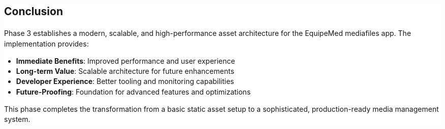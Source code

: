 ## Conclusion

Phase 3 establishes a modern, scalable, and high-performance asset architecture for the EquipeMed mediafiles app. The implementation provides:

- **Immediate Benefits**: Improved performance and user experience
- **Long-term Value**: Scalable architecture for future enhancements
- **Developer Experience**: Better tooling and monitoring capabilities
- **Future-Proofing**: Foundation for advanced features and optimizations

This phase completes the transformation from a basic static asset setup to a sophisticated, production-ready media management system.
